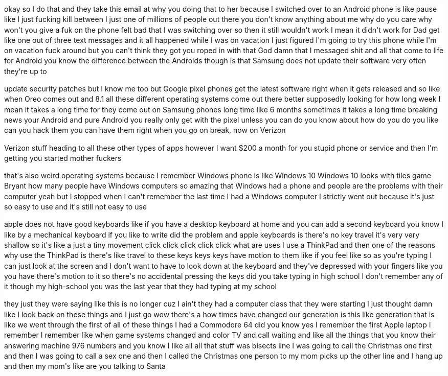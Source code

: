  okay so I do that and they take this email at why you doing that to her because I switched over to an Android phone is like pause like I just fucking kill between I just one of millions of people out there you don't know anything about me why do you care why won't you give a fuk on the phone felt bad that I was switching over so then it still wouldn't work I mean it didn't work for Dad get like one out of three text messages and it all happened while I was on vacation I just figured I'm going to try this phone while I'm on vacation fuck around but you can't think they got you roped in with that God damn that I messaged shit and all that come to life for Android you know the difference between the Androids though is that Samsung does not update their software very often they're up to

<timemark seconds="736" />

 update security patches but I know me too but Google pixel phones get the latest software right when it gets released and so like when Oreo comes out and 8.1 all these different operating systems come out there better supposedly looking for how long week I mean it takes a long time for they come out on Samsung phones long time like 6 months sometimes it takes a long time breaking news your Android and pure Android you really only get with the pixel unless you can do you know about how do you do you like can you hack them you can have them right when you go on break, now on Verizon

<timemark seconds="796" />

 Verizon stuff heading to all these other types of apps however I want $200 a month for you stupid phone or service and then I'm getting you started mother fuckers

<timemark seconds="823" />

 that's also weird operating systems because I remember Windows phone is like Windows 10 Windows 10 looks with tiles game Bryant how many people have Windows computers so amazing that Windows had a phone and people are the problems with their computer yeah but I stopped when I can't remember the last time I had a Windows computer I strictly went out because it's just so easy to use and it's still not easy to use

<timemark seconds="886" />

 apple does not have good keyboards like if you have a desktop keyboard at home and you can add a second keyboard you know I like by a mechanical keyboard if you like to write did the problem and apple keyboards is there's no key travel it's very very shallow so it's like a just a tiny movement click click click click click what are uses I use a ThinkPad and then one of the reasons why use the ThinkPad is there's like travel to these keys keys keys have motion to them like if you feel like so as you're typing I can just look at the screen and I don't want to have to look down at the keyboard and they've depressed with your fingers like you you have there's motion to it so there's no accidental pressing the keys did you take typing in high school I don't remember any of it though my high-school you was the last year that they had typing at my school

<timemark seconds="946" />

 they just they were saying like this is no longer cuz I ain't they had a computer class that they were starting I just thought damn like I look back on these things and I just go wow there's a how times have changed our generation is this like generation that is like we went through the first of all of these things I had a Commodore 64 did you know yes I remember the first Apple laptop I remember I remember like when game systems changed and color TV and call waiting and like all the things that you know their answering machine 976 numbers and you know I like all all that stuff was bisects line I was going to call the Christmas one first and then I was going to call a sex one and then I called the Christmas one person to my mom picks up the other line and I hang up and then my mom's like are you talking to Santa

<timemark seconds="1006" />
